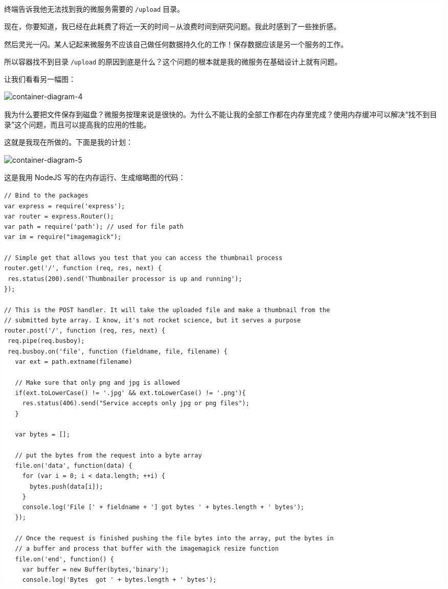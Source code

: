 
终端告诉我他无法找到我的微服务需要的 `/upload` 目录。


现在，你要知道，我已经在此耗费了将近一天的时间－从浪费时间到研究问题。我此时感到了一些挫折感。


然后灵光一闪。某人记起来微服务不应该自己做任何数据持久化的工作！保存数据应该是另一个服务的工作。


所以容器找不到目录 `/upload` 的原因到底是什么？这个问题的根本就是我的微服务在基础设计上就有问题。


让我们看看另一幅图：


![container-diagram-4](/data/attachment/album/201604/27/075119szuxasd6xxxurr1j.png)


我为什么要把文件保存到磁盘？微服务按理来说是很快的。为什么不能让我的全部工作都在内存里完成？使用内存缓冲可以解决“找不到目录”这个问题，而且可以提高我的应用的性能。


这就是我现在所做的。下面是我的计划：


![container-diagram-5](/data/attachment/album/201604/27/075120at22uz2kerqplus2.png)


这是我用 NodeJS 写的在内存运行、生成缩略图的代码：



```
// Bind to the packages
var express = require('express');
var router = express.Router();
var path = require('path'); // used for file path
var im = require("imagemagick");

// Simple get that allows you test that you can access the thumbnail process
router.get('/', function (req, res, next) {
 res.status(200).send('Thumbnailer processor is up and running');
});

// This is the POST handler. It will take the uploaded file and make a thumbnail from the 
// submitted byte array. I know, it's not rocket science, but it serves a purpose
router.post('/', function (req, res, next) {
 req.pipe(req.busboy);
 req.busboy.on('file', function (fieldname, file, filename) {
   var ext = path.extname(filename)

   // Make sure that only png and jpg is allowed 
   if(ext.toLowerCase() != '.jpg' && ext.toLowerCase() != '.png'){
     res.status(406).send("Service accepts only jpg or png files");
   }

   var bytes = [];

   // put the bytes from the request into a byte array 
   file.on('data', function(data) {
     for (var i = 0; i < data.length; ++i) {
       bytes.push(data[i]);
     }
     console.log('File [' + fieldname + '] got bytes ' + bytes.length + ' bytes');
   });

   // Once the request is finished pushing the file bytes into the array, put the bytes in 
   // a buffer and process that buffer with the imagemagick resize function
   file.on('end', function() {
     var buffer = new Buffer(bytes,'binary');
     console.log('Bytes  got ' + bytes.length + ' bytes');

```